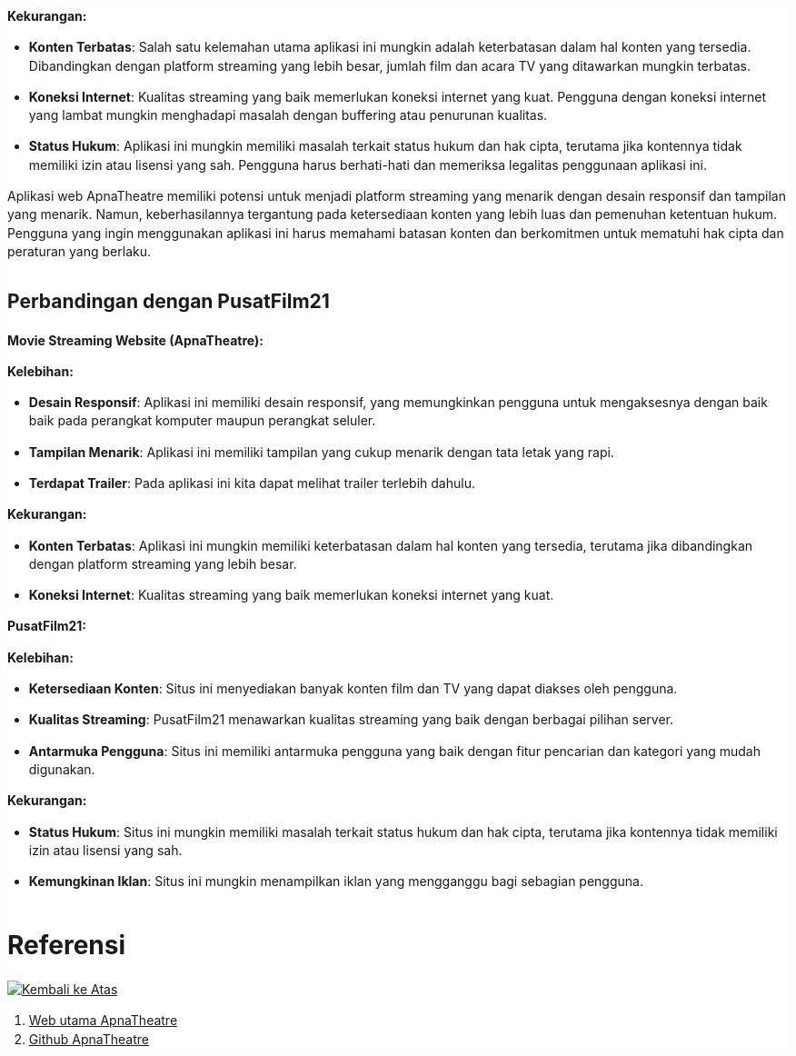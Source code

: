 **Kekurangan:**

- **Konten Terbatas**: Salah satu kelemahan utama aplikasi ini mungkin adalah keterbatasan dalam hal konten yang tersedia. Dibandingkan dengan platform streaming yang lebih besar, jumlah film dan acara TV yang ditawarkan mungkin terbatas.

- **Koneksi Internet**: Kualitas streaming yang baik memerlukan koneksi internet yang kuat. Pengguna dengan koneksi internet yang lambat mungkin menghadapi masalah dengan buffering atau penurunan kualitas.

- **Status Hukum**: Aplikasi ini mungkin memiliki masalah terkait status hukum dan hak cipta, terutama jika kontennya tidak memiliki izin atau lisensi yang sah. Pengguna harus berhati-hati dan memeriksa legalitas penggunaan aplikasi ini.

Aplikasi web ApnaTheatre memiliki potensi untuk menjadi platform streaming yang menarik dengan desain responsif dan tampilan yang menarik. Namun, keberhasilannya tergantung pada ketersediaan konten yang lebih luas dan pemenuhan ketentuan hukum. Pengguna yang ingin menggunakan aplikasi ini harus memahami batasan konten dan berkomitmen untuk mematuhi hak cipta dan peraturan yang berlaku.

## Perbandingan dengan PusatFilm21

**Movie Streaming Website (ApnaTheatre):**

**Kelebihan:**

- **Desain Responsif**: Aplikasi ini memiliki desain responsif, yang memungkinkan pengguna untuk mengaksesnya dengan baik baik pada perangkat komputer maupun perangkat seluler.

- **Tampilan Menarik**: Aplikasi ini memiliki tampilan yang cukup menarik dengan tata letak yang rapi.

- **Terdapat Trailer**: Pada aplikasi ini kita dapat melihat trailer terlebih dahulu.

**Kekurangan:**

- **Konten Terbatas**: Aplikasi ini mungkin memiliki keterbatasan dalam hal konten yang tersedia, terutama jika dibandingkan dengan platform streaming yang lebih besar.

- **Koneksi Internet**: Kualitas streaming yang baik memerlukan koneksi internet yang kuat.

**PusatFilm21:**

**Kelebihan:**

- **Ketersediaan Konten**: Situs ini menyediakan banyak konten film dan TV yang dapat diakses oleh pengguna.

- **Kualitas Streaming**: PusatFilm21 menawarkan kualitas streaming yang baik dengan berbagai pilihan server.

- **Antarmuka Pengguna**: Situs ini memiliki antarmuka pengguna yang baik dengan fitur pencarian dan kategori yang mudah digunakan.

**Kekurangan:**

- **Status Hukum**: Situs ini mungkin memiliki masalah terkait status hukum dan hak cipta, terutama jika kontennya tidak memiliki izin atau lisensi yang sah.

- **Kemungkinan Iklan**: Situs ini mungkin menampilkan iklan yang mengganggu bagi sebagian pengguna.


# Referensi
[![Kembali ke Atas](https://img.shields.io/badge/Kembali%20ke%20Atas-%E2%86%91-blue)](#)

1. [Web utama ApnaTheatre](https://qazimaazarshad.github.io/Movie-Streaming-Website/)
2. [Github ApnaTheatre](https://github.com/QAZIMAAZARSHAD/Movie-Streaming-Website)
